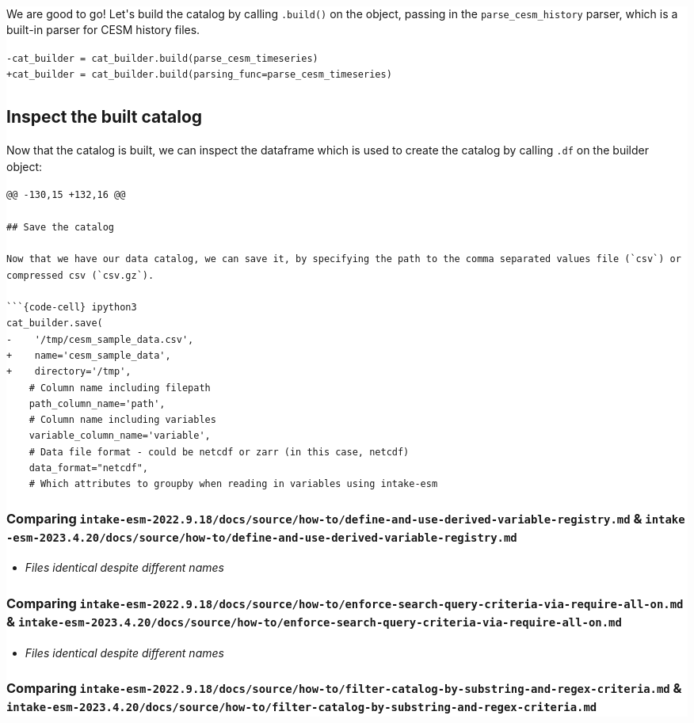  ```{code-cell} ipython3
 ```
 
 We are good to go! Let's build the catalog by calling `.build()` on the object, passing in the `parse_cesm_history` parser, which is a built-in parser for CESM history files.
 
 ```{code-cell} ipython3
-cat_builder = cat_builder.build(parse_cesm_timeseries)
+cat_builder = cat_builder.build(parsing_func=parse_cesm_timeseries)
 ```
 
 ## Inspect the built catalog
 
 Now that the catalog is built, we can inspect the dataframe which is used to create the catalog by calling `.df` on the builder object:
 
 ```{code-cell} ipython3
@@ -130,15 +132,16 @@
 
 ## Save the catalog
 
 Now that we have our data catalog, we can save it, by specifying the path to the comma separated values file (`csv`) or compressed csv (`csv.gz`).
 
 ```{code-cell} ipython3
 cat_builder.save(
-    '/tmp/cesm_sample_data.csv',
+    name='cesm_sample_data',
+    directory='/tmp',
     # Column name including filepath
     path_column_name='path',
     # Column name including variables
     variable_column_name='variable',
     # Data file format - could be netcdf or zarr (in this case, netcdf)
     data_format="netcdf",
     # Which attributes to groupby when reading in variables using intake-esm
```

### Comparing `intake-esm-2022.9.18/docs/source/how-to/define-and-use-derived-variable-registry.md` & `intake-esm-2023.4.20/docs/source/how-to/define-and-use-derived-variable-registry.md`

 * *Files identical despite different names*

### Comparing `intake-esm-2022.9.18/docs/source/how-to/enforce-search-query-criteria-via-require-all-on.md` & `intake-esm-2023.4.20/docs/source/how-to/enforce-search-query-criteria-via-require-all-on.md`

 * *Files identical despite different names*

### Comparing `intake-esm-2022.9.18/docs/source/how-to/filter-catalog-by-substring-and-regex-criteria.md` & `intake-esm-2023.4.20/docs/source/how-to/filter-catalog-by-substring-and-regex-criteria.md`
